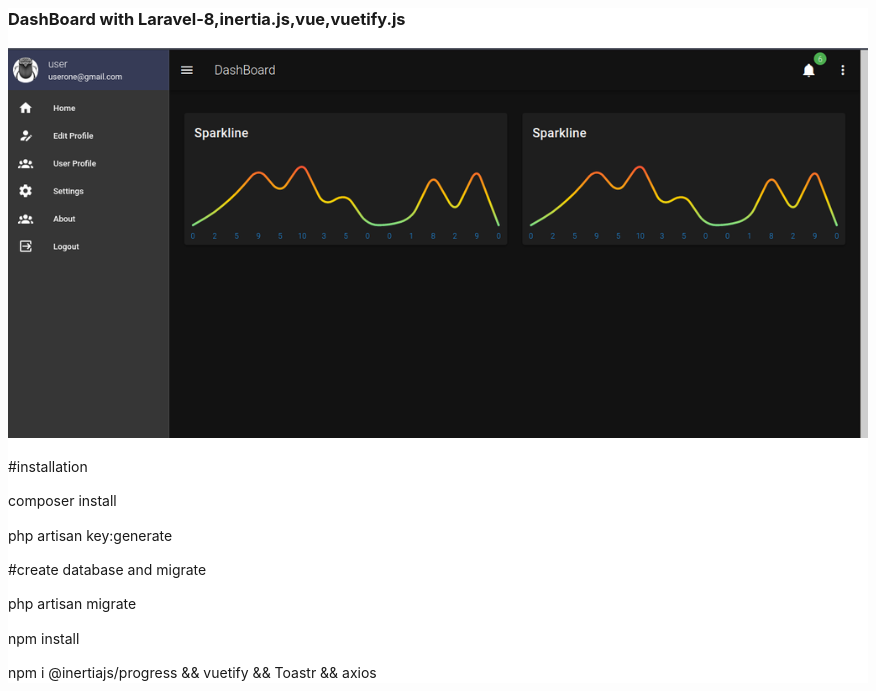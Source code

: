 <h3>DashBoard with Laravel-8,inertia.js,vue,vuetify.js</h3>

<img src="dashboard_8.png" style="width:100%;">

#installation
<p>composer install</p>
<p>php artisan key:generate</p>

#create database and migrate

<p>php artisan migrate</p>

<p>npm install</p>
<p>npm i @inertiajs/progress &&  vuetify && Toastr && axios</p>

